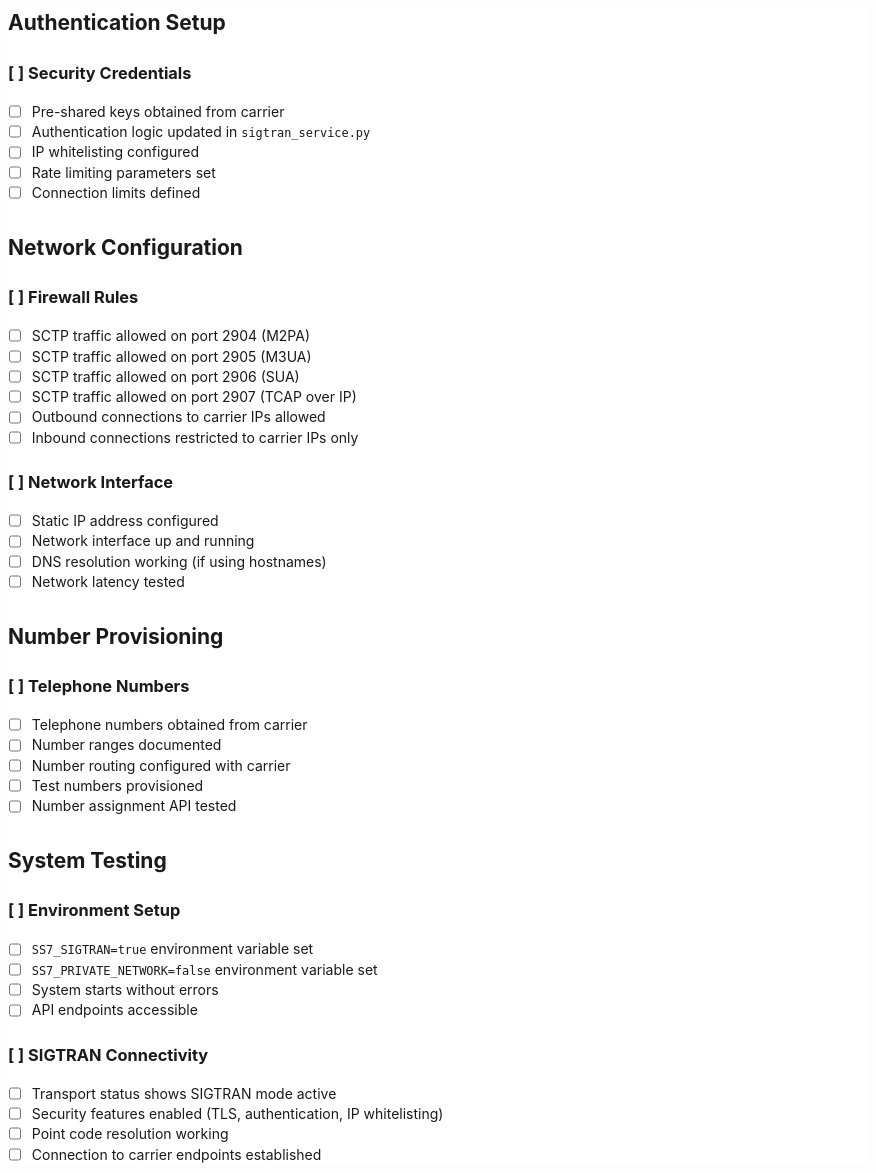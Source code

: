 ## Authentication Setup

### [ ] Security Credentials
- [ ] Pre-shared keys obtained from carrier
- [ ] Authentication logic updated in `sigtran_service.py`
- [ ] IP whitelisting configured
- [ ] Rate limiting parameters set
- [ ] Connection limits defined

## Network Configuration

### [ ] Firewall Rules
- [ ] SCTP traffic allowed on port 2904 (M2PA)
- [ ] SCTP traffic allowed on port 2905 (M3UA)
- [ ] SCTP traffic allowed on port 2906 (SUA)
- [ ] SCTP traffic allowed on port 2907 (TCAP over IP)
- [ ] Outbound connections to carrier IPs allowed
- [ ] Inbound connections restricted to carrier IPs only

### [ ] Network Interface
- [ ] Static IP address configured
- [ ] Network interface up and running
- [ ] DNS resolution working (if using hostnames)
- [ ] Network latency tested

## Number Provisioning

### [ ] Telephone Numbers
- [ ] Telephone numbers obtained from carrier
- [ ] Number ranges documented
- [ ] Number routing configured with carrier
- [ ] Test numbers provisioned
- [ ] Number assignment API tested

## System Testing

### [ ] Environment Setup
- [ ] `SS7_SIGTRAN=true` environment variable set
- [ ] `SS7_PRIVATE_NETWORK=false` environment variable set
- [ ] System starts without errors
- [ ] API endpoints accessible

### [ ] SIGTRAN Connectivity
- [ ] Transport status shows SIGTRAN mode active
- [ ] Security features enabled (TLS, authentication, IP whitelisting)
- [ ] Point code resolution working
- [ ] Connection to carrier endpoints established
